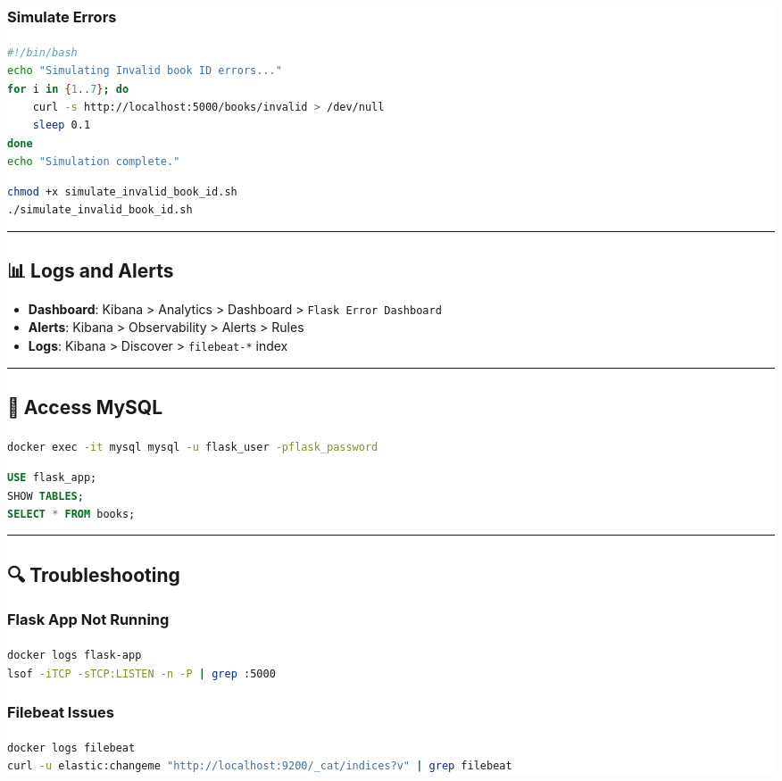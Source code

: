 ### Simulate Errors

```bash
#!/bin/bash
echo "Simulating Invalid book ID errors..."
for i in {1..7}; do
    curl -s http://localhost:5000/books/invalid > /dev/null
    sleep 0.1
done
echo "Simulation complete."
```

```bash
chmod +x simulate_invalid_book_id.sh
./simulate_invalid_book_id.sh
```

---

## 📊 Logs and Alerts

- **Dashboard**: Kibana > Analytics > Dashboard > `Flask Error Dashboard`
- **Alerts**: Kibana > Observability > Alerts > Rules
- **Logs**: Kibana > Discover > `filebeat-*` index

---

## 🧪 Access MySQL

```bash
docker exec -it mysql mysql -u flask_user -pflask_password
```

```sql
USE flask_app;
SHOW TABLES;
SELECT * FROM books;
```

---

## 🔍 Troubleshooting

### Flask App Not Running

```bash
docker logs flask-app
lsof -iTCP -sTCP:LISTEN -n -P | grep :5000
```

### Filebeat Issues

```bash
docker logs filebeat
curl -u elastic:changeme "http://localhost:9200/_cat/indices?v" | grep filebeat
```
